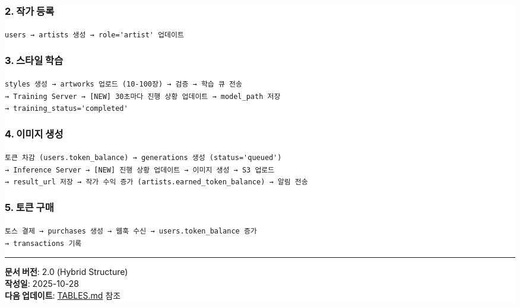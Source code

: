 ### 2. 작가 등록
```
users → artists 생성 → role='artist' 업데이트
```

### 3. 스타일 학습
```
styles 생성 → artworks 업로드 (10-100장) → 검증 → 학습 큐 전송
→ Training Server → [NEW] 30초마다 진행 상황 업데이트 → model_path 저장 
→ training_status='completed'
```

### 4. 이미지 생성
```
토큰 차감 (users.token_balance) → generations 생성 (status='queued')
→ Inference Server → [NEW] 진행 상황 업데이트 → 이미지 생성 → S3 업로드 
→ result_url 저장 → 작가 수익 증가 (artists.earned_token_balance) → 알림 전송
```

### 5. 토큰 구매
```
토스 결제 → purchases 생성 → 웹훅 수신 → users.token_balance 증가
→ transactions 기록
```

---

**문서 버전**: 2.0 (Hybrid Structure)  
**작성일**: 2025-10-28  
**다음 업데이트**: [TABLES.md](TABLES.md) 참조